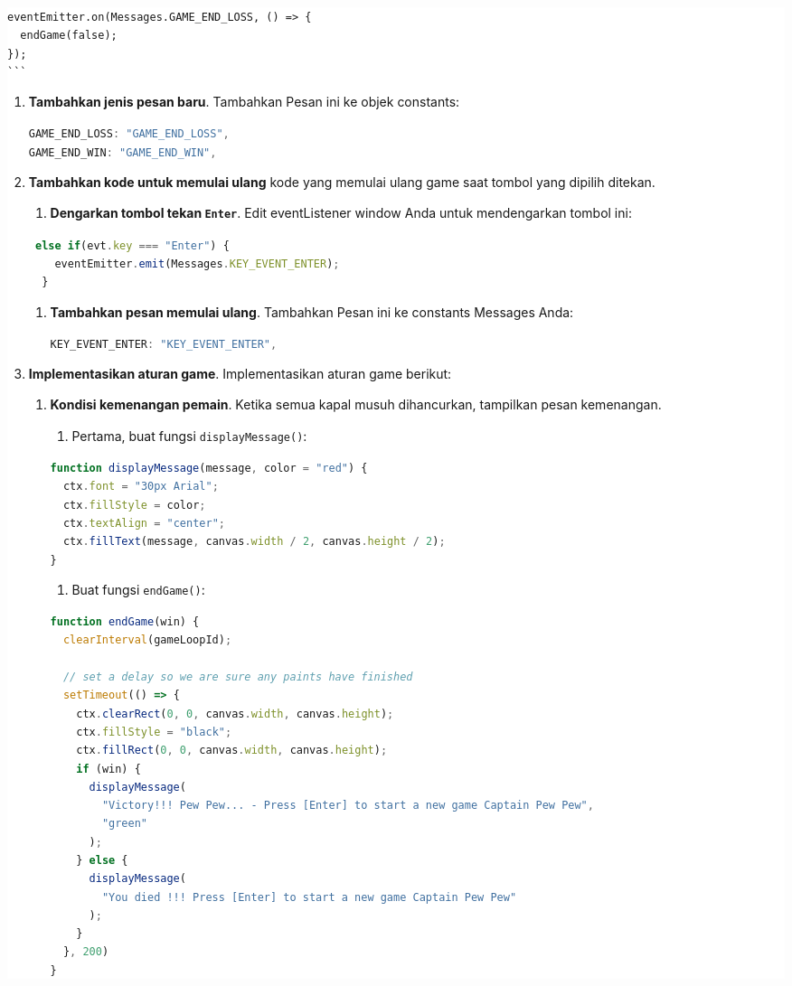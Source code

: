     eventEmitter.on(Messages.GAME_END_LOSS, () => {
      endGame(false);
    });
    ```

1. **Tambahkan jenis pesan baru**. Tambahkan Pesan ini ke objek constants:

    ```javascript
    GAME_END_LOSS: "GAME_END_LOSS",
    GAME_END_WIN: "GAME_END_WIN",
    ```

2. **Tambahkan kode untuk memulai ulang** kode yang memulai ulang game saat tombol yang dipilih ditekan.

   1. **Dengarkan tombol tekan `Enter`**. Edit eventListener window Anda untuk mendengarkan tombol ini:

    ```javascript
     else if(evt.key === "Enter") {
        eventEmitter.emit(Messages.KEY_EVENT_ENTER);
      }
    ```

   1. **Tambahkan pesan memulai ulang**. Tambahkan Pesan ini ke constants Messages Anda:

        ```javascript
        KEY_EVENT_ENTER: "KEY_EVENT_ENTER",
        ```

1. **Implementasikan aturan game**. Implementasikan aturan game berikut:

   1. **Kondisi kemenangan pemain**. Ketika semua kapal musuh dihancurkan, tampilkan pesan kemenangan.

      1. Pertama, buat fungsi `displayMessage()`:

        ```javascript
        function displayMessage(message, color = "red") {
          ctx.font = "30px Arial";
          ctx.fillStyle = color;
          ctx.textAlign = "center";
          ctx.fillText(message, canvas.width / 2, canvas.height / 2);
        }
        ```

      1. Buat fungsi `endGame()`:

        ```javascript
        function endGame(win) {
          clearInterval(gameLoopId);
        
          // set a delay so we are sure any paints have finished
          setTimeout(() => {
            ctx.clearRect(0, 0, canvas.width, canvas.height);
            ctx.fillStyle = "black";
            ctx.fillRect(0, 0, canvas.width, canvas.height);
            if (win) {
              displayMessage(
                "Victory!!! Pew Pew... - Press [Enter] to start a new game Captain Pew Pew",
                "green"
              );
            } else {
              displayMessage(
                "You died !!! Press [Enter] to start a new game Captain Pew Pew"
              );
            }
          }, 200)  
        }
        ```
